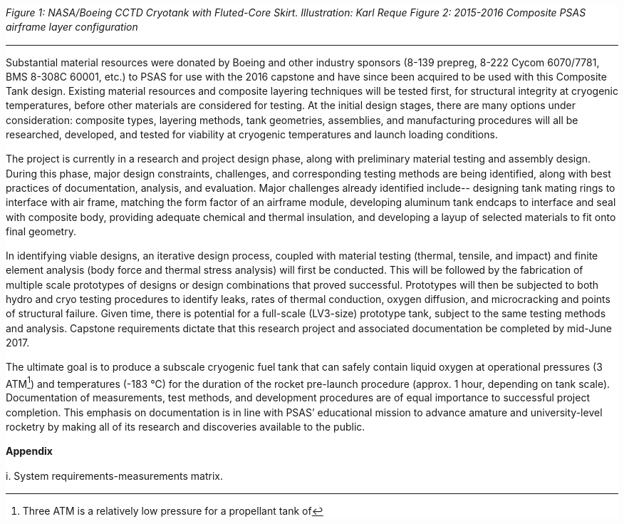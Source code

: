   *Figure 1: NASA/Boeing CCTD Cryotank with Fluted-Core Skirt. Illustration: Karl Reque*   *Figure 2: 2015-2016 Composite PSAS airframe layer configuration*
  ---------------------------------------------------------------------------------------- -------------------------------------------------------------------

Substantial material resources were donated by Boeing and other industry
sponsors (8-139 prepreg, 8-222 Cycom 6070/7781, BMS 8-308C 60001, etc.)
to PSAS for use with the 2016 capstone and have since been acquired to
be used with this Composite Tank design. Existing material resources and
composite layering techniques will be tested first, for structural
integrity at cryogenic temperatures, before other materials are
considered for testing. At the initial design stages, there are many
options under consideration: composite types, layering methods, tank
geometries, assemblies, and manufacturing procedures will all be
researched, developed, and tested for viability at cryogenic
temperatures and launch loading conditions.

The project is currently in a research and project design phase, along
with preliminary material testing and assembly design. During this
phase, major design constraints, challenges, and corresponding testing
methods are being identified, along with best practices of
documentation, analysis, and evaluation. Major challenges already
identified include-- designing tank mating rings to interface with air
frame, matching the form factor of an airframe module, developing
aluminum tank endcaps to interface and seal with composite body,
providing adequate chemical and thermal insulation, and developing a
layup of selected materials to fit onto final geometry.

In identifying viable designs, an iterative design process, coupled with
material testing (thermal, tensile, and impact) and finite element
analysis (body force and thermal stress analysis) will first be
conducted. This will be followed by the fabrication of multiple scale
prototypes of designs or design combinations that proved successful.
Prototypes will then be subjected to both hydro and cryo testing
procedures to identify leaks, rates of thermal conduction, oxygen
diffusion, and microcracking and points of structural failure. Given
time, there is potential for a full-scale (LV3-size) prototype tank,
subject to the same testing methods and analysis. Capstone requirements
dictate that this research project and associated documentation be
completed by mid-June 2017.

The ultimate goal is to produce a subscale cryogenic fuel tank that can
safely contain liquid oxygen at operational pressures (3 ATM[^3]) and
temperatures (-183 ℃) for the duration of the rocket pre-launch
procedure (approx. 1 hour, depending on tank scale). Documentation of
measurements, test methods, and development procedures are of equal
importance to successful project completion. This emphasis on
documentation is in line with PSAS’ educational mission to advance
amature and university-level rocketry by making all of its research and
discoveries available to the public.

**Appendix**

i\. System requirements-measurements matrix.


[^1]: Shields, J. P., and Elwood, L., “Design and Manufacture of an
[^2]: Johnson, T. F., Sleight, D. W., and Martin, R. A., “Structures and
[^3]: Three ATM is a relatively low pressure for a propellant tank of